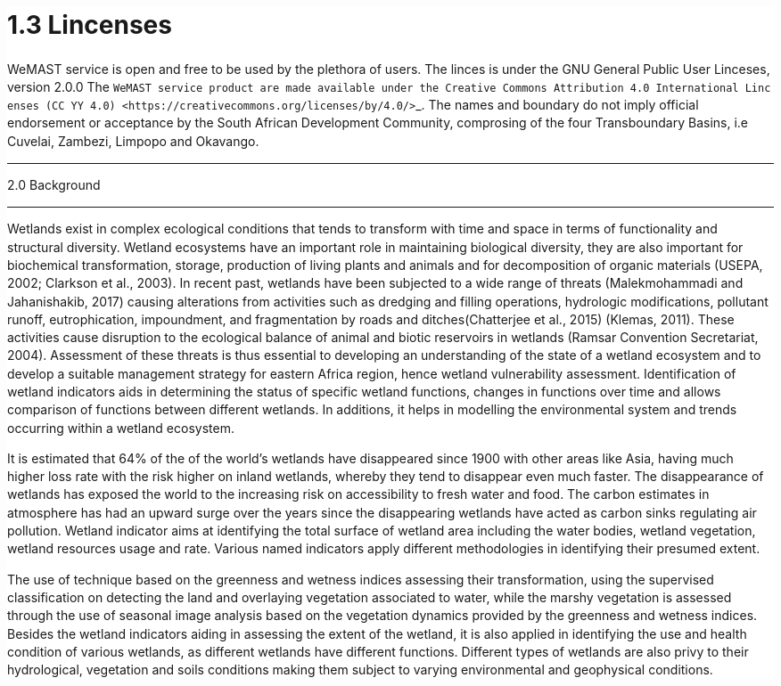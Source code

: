
1.3 Lincenses
==================================================================================================================
WeMAST service is open and free to be used by the plethora of users. The linces is under the GNU General Public User Linceses, version 2.0.0
The `WeMAST service product are made available under the Creative Commons Attribution 4.0 International Lincenses (CC YY 4.0) <https://creativecommons.org/licenses/by/4.0/>`_.
The names and boundary do not imply official endorsement or acceptance by the South African Development Community, comprosing of the four
Transboundary Basins, i.e Cuvelai, Zambezi, Limpopo and Okavango.


****************************************
2.0 Background
****************************************

Wetlands exist in complex ecological conditions that tends to transform with time and space in terms of functionality and structural diversity. Wetland ecosystems have an important role in maintaining biological diversity, they are also important for biochemical transformation, storage, production of living plants and animals and for decomposition of organic materials (USEPA, 2002; Clarkson et al., 2003). In recent past, wetlands have been subjected to a wide range of threats (Malekmohammadi and Jahanishakib, 2017) causing alterations from activities such as dredging and filling operations, hydrologic modifications, pollutant runoff, eutrophication, impoundment, and fragmentation by roads and ditches(Chatterjee et al., 2015) (Klemas, 2011). These activities cause disruption to the ecological balance of animal and biotic reservoirs in wetlands (Ramsar Convention Secretariat, 2004). Assessment of these threats is thus essential to developing an understanding of the state of a wetland ecosystem and to develop a suitable management strategy for eastern Africa region, hence wetland vulnerability assessment. 
Identification of wetland indicators aids in determining the status of specific wetland functions, changes in functions over time and allows comparison of functions between different wetlands. In additions, it helps in modelling the environmental system and trends occurring within a wetland ecosystem.


It is estimated that 64% of the of the world’s wetlands have disappeared since 1900 with other areas like Asia, having much higher loss rate with the risk higher on inland wetlands, whereby they tend to disappear even much faster. The disappearance of wetlands has exposed the world to the increasing risk on accessibility to fresh water and food. The carbon estimates in atmosphere has had an upward surge over the years since the disappearing wetlands have acted as carbon sinks regulating air pollution.
Wetland indicator aims at identifying the total surface of wetland area including the water bodies, wetland vegetation, wetland resources usage and rate. 
Various named indicators apply different methodologies in identifying their presumed extent. 

The use of technique based on the greenness and wetness indices assessing their transformation, using the supervised classification on detecting the land and overlaying vegetation associated to water, while the marshy vegetation is assessed through the use of seasonal image analysis based on the vegetation dynamics provided by the greenness and wetness indices.
Besides the wetland indicators aiding in assessing the extent of the wetland, it is also applied in identifying the use and health condition of various wetlands, as different wetlands have different functions. Different types of wetlands are also privy to their hydrological, vegetation and soils conditions making them subject to varying environmental and geophysical conditions. 

